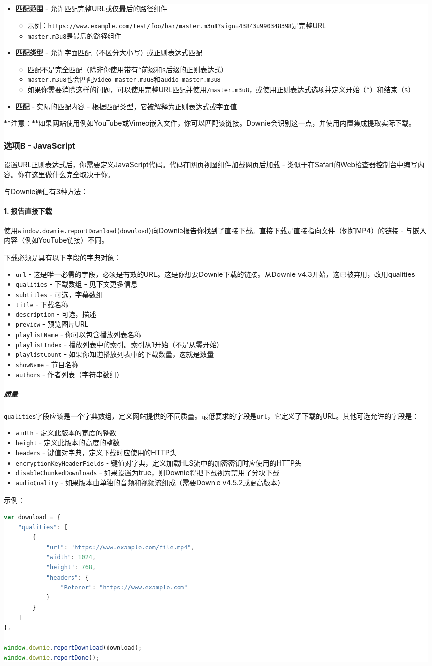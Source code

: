 - **匹配范围** - 允许匹配完整URL或仅最后的路径组件
  - 示例：`https://www.example.com/test/foo/bar/master.m3u8?sign=43843u990348398`是完整URL
  - `master.m3u8`是最后的路径组件

- **匹配类型** - 允许字面匹配（不区分大小写）或正则表达式匹配
  - 匹配不是完全匹配（除非你使用带有`^`前缀和`$`后缀的正则表达式）
  - `master.m3u8`也会匹配`video_master.m3u8`和`audio_master.m3u8`
  - 如果你需要消除这样的问题，可以使用完整URL匹配并使用`/master.m3u8`，或使用正则表达式选项并定义开始（`^`）和结束（`$`）

- **匹配** - 实际的匹配内容 - 根据匹配类型，它被解释为正则表达式或字面值

**注意：**如果网站使用例如YouTube或Vimeo嵌入文件，你可以匹配该链接。Downie会识别这一点，并使用内置集成提取实际下载。

### 选项B - JavaScript

设置URL正则表达式后，你需要定义JavaScript代码。代码在网页视图组件加载网页后加载 - 类似于在Safari的Web检查器控制台中编写内容。你在这里做什么完全取决于你。

与Downie通信有3种方法：

#### 1. 报告直接下载

使用`window.downie.reportDownload(download)`向Downie报告你找到了直接下载。直接下载是直接指向文件（例如MP4）的链接 - 与嵌入内容（例如YouTube链接）不同。

下载必须是具有以下字段的字典对象：

- `url` - 这是唯一必需的字段，必须是有效的URL。这是你想要Downie下载的链接。从Downie v4.3开始，这已被弃用，改用qualities
- `qualities` - 下载数组 - 见下文更多信息
- `subtitles` - 可选，字幕数组
- `title` - 下载名称
- `description` - 可选，描述
- `preview` - 预览图片URL
- `playlistName` - 你可以包含播放列表名称
- `playlistIndex` - 播放列表中的索引。索引从1开始（不是从零开始）
- `playlistCount` - 如果你知道播放列表中的下载数量，这就是数量
- `showName` - 节目名称
- `authors` - 作者列表（字符串数组）

##### 质量

`qualities`字段应该是一个字典数组，定义网站提供的不同质量。最低要求的字段是`url`，它定义了下载的URL。其他可选允许的字段是：

- `width` - 定义此版本的宽度的整数
- `height` - 定义此版本的高度的整数
- `headers` - 键值对字典，定义下载时应使用的HTTP头
- `encryptionKeyHeaderFields` - 键值对字典，定义加载HLS流中的加密密钥时应使用的HTTP头
- `disableChunkedDownloads` - 如果设置为true，则Downie将把下载视为禁用了分块下载
- `audioQuality` - 如果版本由单独的音频和视频流组成（需要Downie v4.5.2或更高版本）

示例：

```javascript
var download = {
    "qualities": [
        {
            "url": "https://www.example.com/file.mp4",
            "width": 1024,
            "height": 768,
            "headers": {
                "Referer": "https://www.example.com"
            }
        }
    ]
};

window.downie.reportDownload(download);
window.downie.reportDone();
```
